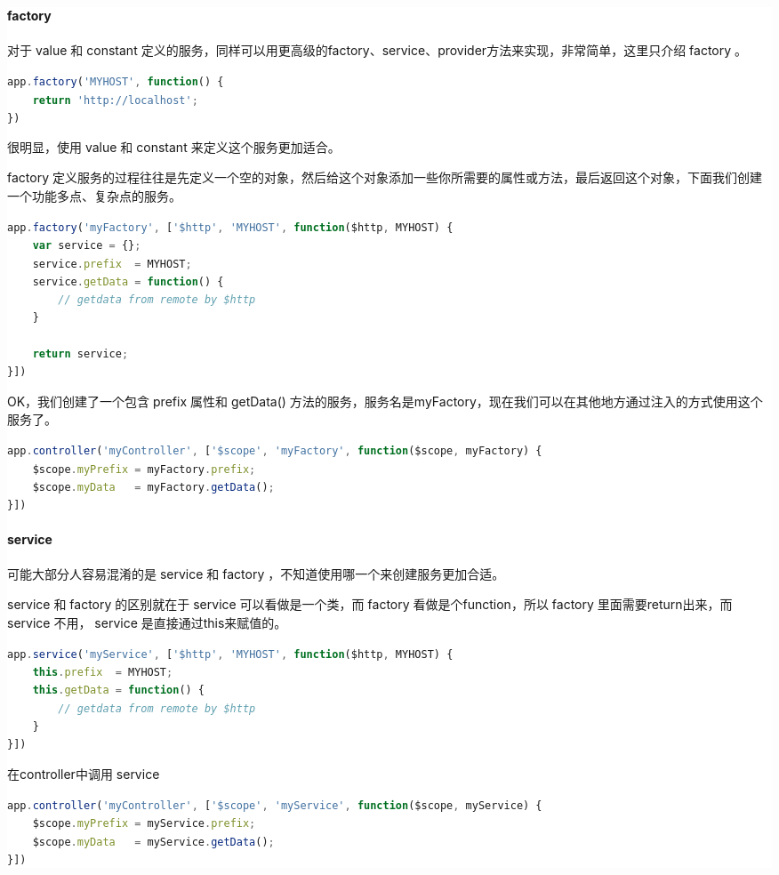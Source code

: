 #### factory
对于 value 和 constant 定义的服务，同样可以用更高级的factory、service、provider方法来实现，非常简单，这里只介绍 factory 。

```javascript
app.factory('MYHOST', function() {
    return 'http://localhost';
})
```

很明显，使用 value 和 constant 来定义这个服务更加适合。

 factory 定义服务的过程往往是先定义一个空的对象，然后给这个对象添加一些你所需要的属性或方法，最后返回这个对象，下面我们创建一个功能多点、复杂点的服务。

```javascript
app.factory('myFactory', ['$http', 'MYHOST', function($http, MYHOST) {
    var service = {};
    service.prefix  = MYHOST;
    service.getData = function() {
        // getdata from remote by $http
    }

    return service;
}])
```

OK，我们创建了一个包含 prefix 属性和 getData() 方法的服务，服务名是myFactory，现在我们可以在其他地方通过注入的方式使用这个服务了。

```javascript
app.controller('myController', ['$scope', 'myFactory', function($scope, myFactory) {
    $scope.myPrefix = myFactory.prefix;
    $scope.myData   = myFactory.getData();
}])
```

#### service
可能大部分人容易混淆的是 service 和 factory ，不知道使用哪一个来创建服务更加合适。

 service 和 factory 的区别就在于 service 可以看做是一个类，而 factory 看做是个function，所以 factory 里面需要return出来，而 service 不用， service 是直接通过this来赋值的。

```javascript
app.service('myService', ['$http', 'MYHOST', function($http, MYHOST) {
    this.prefix  = MYHOST;
    this.getData = function() {
        // getdata from remote by $http
    }
}])
```

在controller中调用 service 

```javascript
app.controller('myController', ['$scope', 'myService', function($scope, myService) {
    $scope.myPrefix = myService.prefix;
    $scope.myData   = myService.getData();
}])
```
